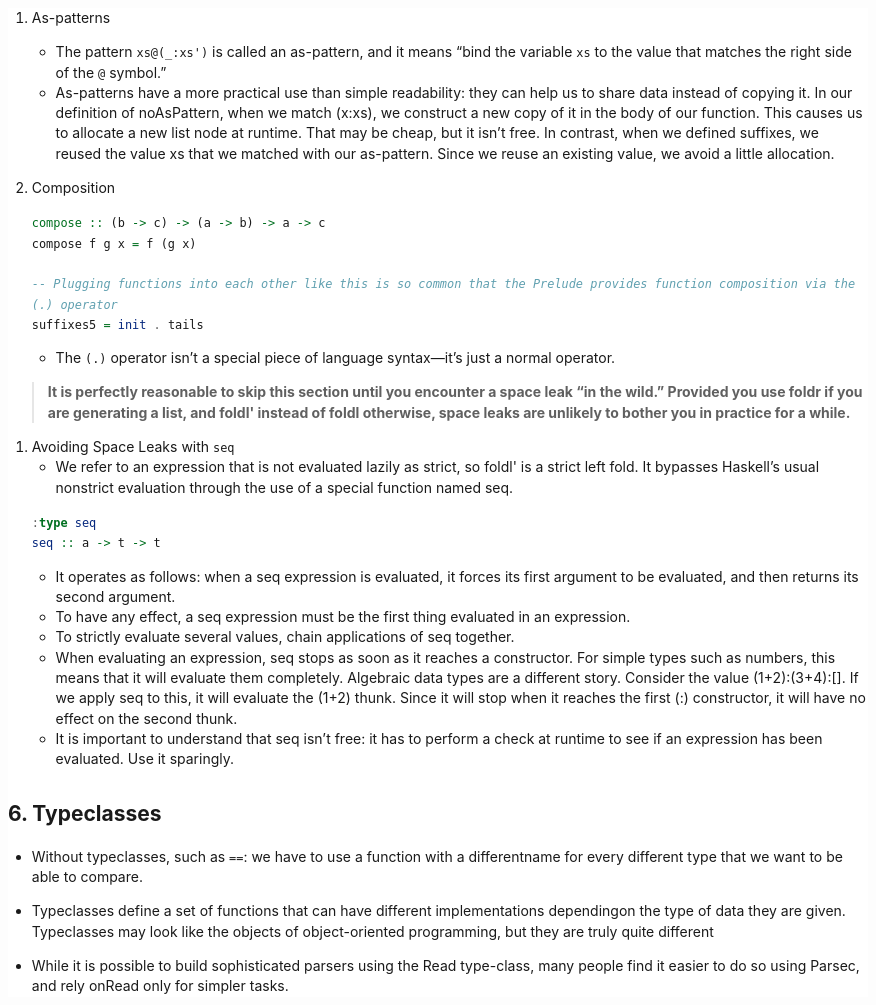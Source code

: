 1. As-patterns
    - The pattern `xs@(_:xs')` is called an as-pattern, and it means “bind the variable `xs` to the value that matches the right side of the `@` symbol.”
    - As-patterns have a more practical use than simple readability: they can help us to share data instead of copying it. In our definition of noAsPattern, when we match (x:xs), we construct a new copy of it in the body of our function. This causes us to allocate a new list node at runtime. That may be cheap, but it isn’t free. In contrast, when we defined suffixes, we reused the value xs that we matched with our as-pattern. Since we reuse an existing value, we avoid a little allocation.

1. Composition
    ```hs
    compose :: (b -> c) -> (a -> b) -> a -> c
    compose f g x = f (g x)

    -- Plugging functions into each other like this is so common that the Prelude provides function composition via the (.) operator
    suffixes5 = init . tails
    ```
    - The `(.)` operator isn’t a special piece of language syntax—it’s just a normal operator.

> **It is perfectly reasonable to skip this section until you encounter a space leak “in the wild.” Provided you use foldr if you are generating a list, and foldl' instead of foldl otherwise, space leaks are unlikely to bother you in practice for a while.**

1. Avoiding Space Leaks with `seq`
    - We refer to an expression that is not evaluated lazily as strict, so foldl' is a strict left fold. It bypasses Haskell’s usual nonstrict evaluation through the use of a special function named seq.
    ```hs
    :type seq
    seq :: a -> t -> t
    ```
    - It operates as follows: when a seq expression is evaluated, it forces its first argument to be evaluated, and then returns its second argument.
    - To have any effect, a seq expression must be the first thing evaluated in an expression.
    - To strictly evaluate several values, chain applications of seq together.
    - When evaluating an expression, seq stops as soon as it reaches a constructor. For simple types such as numbers, this means that it will evaluate them completely. Algebraic data types are a different story. Consider the value (1+2):(3+4):[]. If we apply seq to this, it will evaluate the (1+2) thunk. Since it will stop when it reaches the first (:) constructor, it will have no effect on the second thunk.
    - It is important to understand that seq isn’t free: it has to perform a check at runtime to see if an expression has been evaluated. Use it sparingly.

## 6. Typeclasses

- Without typeclasses, such as `==`: we have to use a function with a differentname for every different type that we want to be able to compare.

- Typeclasses define a set of functions that can have different implementations dependingon the type of data they are given. Typeclasses may look like the objects of object-oriented programming, but they are truly quite different

- While it is possible to build sophisticated parsers using the Read type-class, many people find it easier to do so using Parsec, and rely onRead only for simpler tasks.
